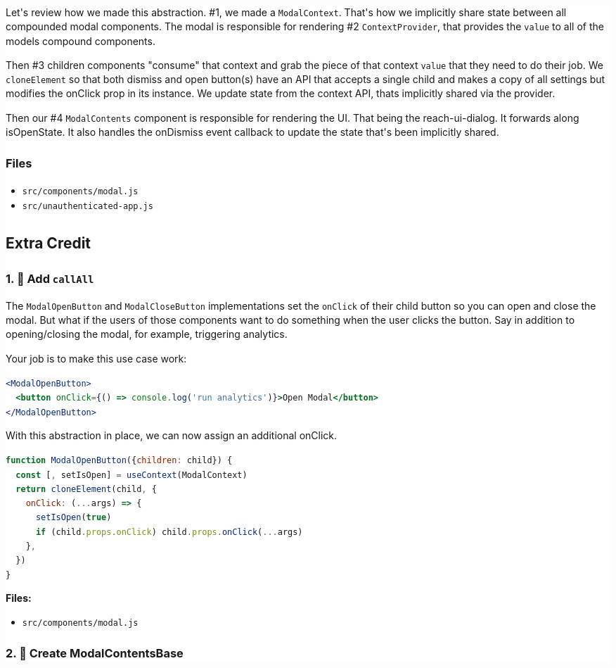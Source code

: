Let's review how we made this abstraction. #1, we made a `ModalContext`. That's
how we implicitly share state between all compounded modal components. The modal
is responsible for rendering #2 `ContextProvider`, that provides the `value` to
all of the models compound components.

Then #3 children components "consume" that context and grab the piece of that
context `value` that they need to do their job. We `cloneElement` so that both
dismiss and open button(s) have an API that accepts a single child and makes a
copy of all settings but modifies the onClick prop in its instance. We update
state from the context API, thats implicitly shared via the provider.

Then our #4 `ModalContents` component is responsible for rendering the UI. That
being the reach-ui-dialog. It forwards along isOpenState. It also handles the
onDismiss event callback to update the state that's been implicitly shared.

### Files

- `src/components/modal.js`
- `src/unauthenticated-app.js`

## Extra Credit

### 1. 💯 Add `callAll`

The `ModalOpenButton` and `ModalCloseButton` implementations set the `onClick`
of their child button so you can open and close the modal. But what if the users
of those components want to do something when the user clicks the button. Say in
addition to opening/closing the modal, for example, triggering analytics.

Your job is to make this use case work:

```jsx
<ModalOpenButton>
  <button onClick={() => console.log('run analytics')}>Open Modal</button>
</ModalOpenButton>
```

With this abstraction in place, we can now assign an additional onClick.

```javascript
function ModalOpenButton({children: child}) {
  const [, setIsOpen] = useContext(ModalContext)
  return cloneElement(child, {
    onClick: (...args) => {
      setIsOpen(true)
      if (child.props.onClick) child.props.onClick(...args)
    },
  })
}
```

**Files:**

- `src/components/modal.js`

### 2. 💯 Create ModalContentsBase
